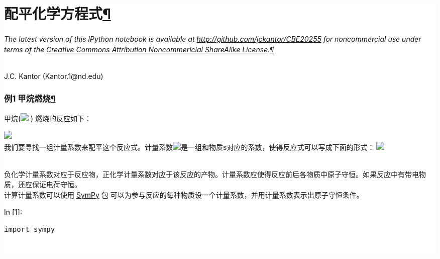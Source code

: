 
<div class="cell border-box-sizing text_cell rendered">
<div class="prompt input_prompt">
</div>
<div class="inner_cell">
<div class="text_cell_render border-box-sizing rendered_html">
<h1 id="&#37197;&#24179;&#21270;&#23398;&#26041;&#31243;&#24335;">&#37197;&#24179;&#21270;&#23398;&#26041;&#31243;&#24335;<a class="anchor-link" href="#&#37197;&#24179;&#21270;&#23398;&#26041;&#31243;&#24335;">&#182;</a></h1>
</div>
</div>
</div>
<div class="cell border-box-sizing text_cell rendered">
<div class="prompt input_prompt">
</div>
<div class="inner_cell">
<div class="text_cell_render border-box-sizing rendered_html">
<h6 id="The-latest-version-of-this-IPython-notebook-is-available-at-http://github.com/jckantor/CBE20255--for-noncommercial-use-under-terms-of-the-Creative-Commons-Attribution-Noncommericial-ShareAlike-License.">The latest version of this IPython notebook is available at <a href="http://github.com/jckantor/CBE20255">http://github.com/jckantor/CBE20255</a>  for noncommercial use under terms of the <a href="http://creativecommons.org/licenses/by-nc-sa/4.0/">Creative Commons Attribution Noncommericial ShareAlike License</a>.<a class="anchor-link" href="#The-latest-version-of-this-IPython-notebook-is-available-at-http://github.com/jckantor/CBE20255--for-noncommercial-use-under-terms-of-the-Creative-Commons-Attribution-Noncommericial-ShareAlike-License.">&#182;</a></h6><p>J.C. Kantor (Kantor.1@nd.edu)</p>

</div>
</div>
</div>
<div class="cell border-box-sizing text_cell rendered">
<div class="prompt input_prompt">
</div>
<div class="inner_cell">
<div class="text_cell_render border-box-sizing rendered_html">
<h3 id="&#20363;1--&#30002;&#28919;&#29123;&#28903;">&#20363;1  &#30002;&#28919;&#29123;&#28903;<a class="anchor-link" href="#&#20363;1--&#30002;&#28919;&#29123;&#28903;">&#182;</a></h3><p>甲烷(<img src="http://www.forkosh.com/mathtex.cgi? \( CH_4\)"> ) 燃烧的反应如下：</p>

<img src="http://www.forkosh.com/mathtex.cgi? CH_4 + O_2 \rightarrow CO_2 + H_2O">

<br />
我们要寻找一组计量系数来配平这个反应式。计量系数<img src="http://www.forkosh.com/mathtex.cgi? \(\nu_s\)">是一组和物质s对应的系数，使得反应式可以写成下面的形式：

<img src="http://www.forkosh.com/mathtex.cgi? \nu_{CH_4}CH_4 + \nu_{O_2}O_2 + \nu_{CO_2}CO_2 + \nu_{H_2O}H_2O = 0">

<br/>负化学计量系数对应于反应物，正化学计量系数对应于该反应的产物。计量系数应使得反应前后各物质中原子守恒。如果反应中有带电物质，还应保证电荷守恒。
<br/>计算计量系数可以使用 <a href="http://sympy.org/en/index.html">SymPy</a> 包
可以为参与反应的每种物质设一个计量系数，并用计量系数表示出原子守恒条件。

</div>
</div>
</div>
<div class="cell border-box-sizing code_cell rendered">
<div class="input">
<div class="prompt input_prompt">In&nbsp;[1]:</div>
<div class="inner_cell">
    <div class="input_area">
<div class=" highlight hl-ipython3"><pre><span class="kn">import</span> <span class="nn">sympy</span>
